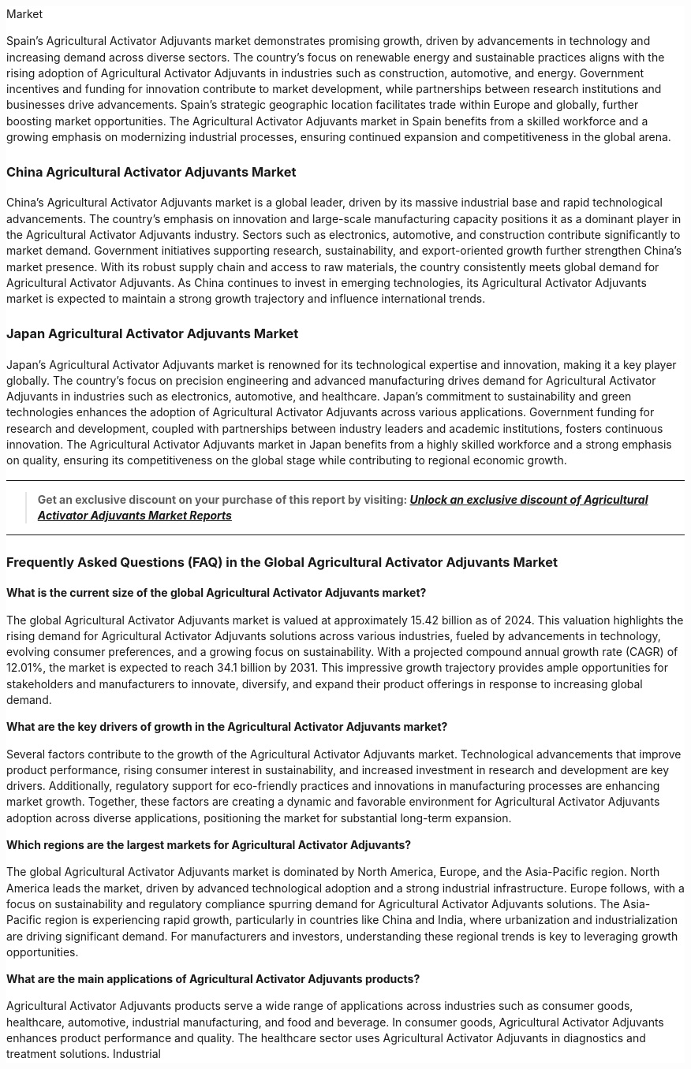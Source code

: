 Market</h3><p>Spain&rsquo;s Agricultural Activator Adjuvants market demonstrates promising growth, driven by advancements in technology and increasing demand across diverse sectors. The country&rsquo;s focus on renewable energy and sustainable practices aligns with the rising adoption of Agricultural Activator Adjuvants in industries such as construction, automotive, and energy. Government incentives and funding for innovation contribute to market development, while partnerships between research institutions and businesses drive advancements. Spain&rsquo;s strategic geographic location facilitates trade within Europe and globally, further boosting market opportunities. The Agricultural Activator Adjuvants market in Spain benefits from a skilled workforce and a growing emphasis on modernizing industrial processes, ensuring continued expansion and competitiveness in the global arena.</p><h3>China Agricultural Activator Adjuvants Market</h3><p>China&rsquo;s Agricultural Activator Adjuvants market is a global leader, driven by its massive industrial base and rapid technological advancements. The country&rsquo;s emphasis on innovation and large-scale manufacturing capacity positions it as a dominant player in the Agricultural Activator Adjuvants industry. Sectors such as electronics, automotive, and construction contribute significantly to market demand. Government initiatives supporting research, sustainability, and export-oriented growth further strengthen China&rsquo;s market presence. With its robust supply chain and access to raw materials, the country consistently meets global demand for Agricultural Activator Adjuvants. As China continues to invest in emerging technologies, its Agricultural Activator Adjuvants market is expected to maintain a strong growth trajectory and influence international trends.</p><h3>Japan Agricultural Activator Adjuvants Market</h3><p>Japan&rsquo;s Agricultural Activator Adjuvants market is renowned for its technological expertise and innovation, making it a key player globally. The country&rsquo;s focus on precision engineering and advanced manufacturing drives demand for Agricultural Activator Adjuvants in industries such as electronics, automotive, and healthcare. Japan&rsquo;s commitment to sustainability and green technologies enhances the adoption of Agricultural Activator Adjuvants across various applications. Government funding for research and development, coupled with partnerships between industry leaders and academic institutions, fosters continuous innovation. The Agricultural Activator Adjuvants market in Japan benefits from a highly skilled workforce and a strong emphasis on quality, ensuring its competitiveness on the global stage while contributing to regional economic growth.</p><hr /><blockquote><p><strong>Get an exclusive discount on your purchase of this report by visiting: <em><a href="://marketresearchpulse.com/ask-for-discount/102201?utm_source=Github&amp;utm_medium=0114">Unlock an exclusive discount of Agricultural Activator Adjuvants Market Reports</a></em>&nbsp;</strong></p></blockquote><hr /><h3>Frequently Asked Questions (FAQ) in the Global Agricultural Activator Adjuvants Market</h3><p><strong>What is the current size of the global Agricultural Activator Adjuvants market?</strong></p><p>The global Agricultural Activator Adjuvants market is valued at approximately 15.42 billion as of 2024. This valuation highlights the rising demand for Agricultural Activator Adjuvants solutions across various industries, fueled by advancements in technology, evolving consumer preferences, and a growing focus on sustainability. With a projected compound annual growth rate (CAGR) of 12.01%, the market is expected to reach 34.1 billion by 2031. This impressive growth trajectory provides ample opportunities for stakeholders and manufacturers to innovate, diversify, and expand their product offerings in response to increasing global demand.</p><p><strong>What are the key drivers of growth in the Agricultural Activator Adjuvants market?</strong></p><p>Several factors contribute to the growth of the Agricultural Activator Adjuvants market. Technological advancements that improve product performance, rising consumer interest in sustainability, and increased investment in research and development are key drivers. Additionally, regulatory support for eco-friendly practices and innovations in manufacturing processes are enhancing market growth. Together, these factors are creating a dynamic and favorable environment for Agricultural Activator Adjuvants adoption across diverse applications, positioning the market for substantial long-term expansion.</p><p><strong>Which regions are the largest markets for Agricultural Activator Adjuvants?</strong></p><p>The global Agricultural Activator Adjuvants market is dominated by North America, Europe, and the Asia-Pacific region. North America leads the market, driven by advanced technological adoption and a strong industrial infrastructure. Europe follows, with a focus on sustainability and regulatory compliance spurring demand for Agricultural Activator Adjuvants solutions. The Asia-Pacific region is experiencing rapid growth, particularly in countries like China and India, where urbanization and industrialization are driving significant demand. For manufacturers and investors, understanding these regional trends is key to leveraging growth opportunities.</p><p><strong>What are the main applications of Agricultural Activator Adjuvants products?</strong></p><p>Agricultural Activator Adjuvants products serve a wide range of applications across industries such as consumer goods, healthcare, automotive, industrial manufacturing, and food and beverage. In consumer goods, Agricultural Activator Adjuvants enhances product performance and quality. The healthcare sector uses Agricultural Activator Adjuvants in diagnostics and treatment solutions. Industrial